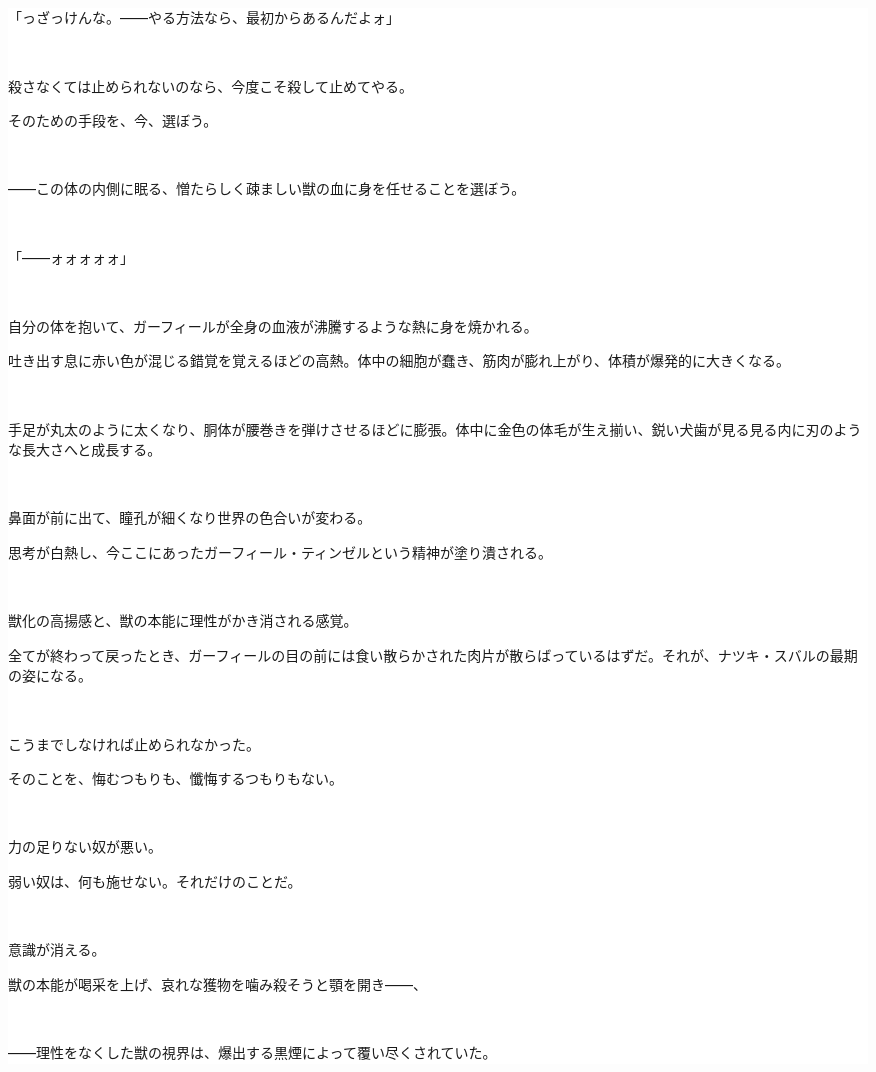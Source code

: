 
「っざっけんな。――やる方法なら、最初からあるんだよォ」

　

殺さなくては止められないのなら、今度こそ殺して止めてやる。

そのための手段を、今、選ぼう。

　

――この体の内側に眠る、憎たらしく疎ましい獣の血に身を任せることを選ぼう。

　

「――ォォォォォ」

　

自分の体を抱いて、ガーフィールが全身の血液が沸騰するような熱に身を焼かれる。

吐き出す息に赤い色が混じる錯覚を覚えるほどの高熱。体中の細胞が蠢き、筋肉が膨れ上がり、体積が爆発的に大きくなる。

　

手足が丸太のように太くなり、胴体が腰巻きを弾けさせるほどに膨張。体中に金色の体毛が生え揃い、鋭い犬歯が見る見る内に刃のような長大さへと成長する。

　

鼻面が前に出て、瞳孔が細くなり世界の色合いが変わる。

思考が白熱し、今ここにあったガーフィール・ティンゼルという精神が塗り潰される。

　

獣化の高揚感と、獣の本能に理性がかき消される感覚。

全てが終わって戻ったとき、ガーフィールの目の前には食い散らかされた肉片が散らばっているはずだ。それが、ナツキ・スバルの最期の姿になる。

　

こうまでしなければ止められなかった。

そのことを、悔むつもりも、懺悔するつもりもない。

　

力の足りない奴が悪い。

弱い奴は、何も施せない。それだけのことだ。

　

意識が消える。

獣の本能が喝采を上げ、哀れな獲物を噛み殺そうと顎を開き――、

　

――理性をなくした獣の視界は、爆出する黒煙によって覆い尽くされていた。



